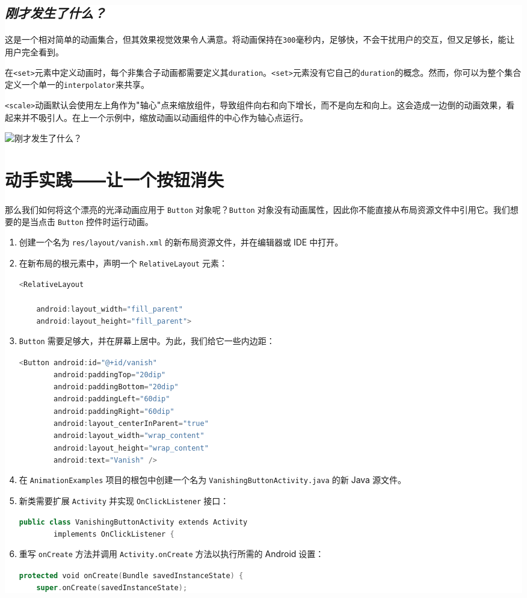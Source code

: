 ## *刚才发生了什么？*

这是一个相对简单的动画集合，但其效果视觉效果令人满意。将动画保持在`300`毫秒内，足够快，不会干扰用户的交互，但又足够长，能让用户完全看到。

在`<set>`元素中定义动画时，每个非集合子动画都需要定义其`duration`。`<set>`元素没有它自己的`duration`的概念。然而，你可以为整个集合定义一个单一的`interpolator`来共享。

`<scale>`动画默认会使用左上角作为"轴心"点来缩放组件，导致组件向右和向下增长，而不是向左和向上。这会造成一边倒的动画效果，看起来并不吸引人。在上一个示例中，缩放动画以动画组件的中心作为轴心点运行。

![刚才发生了什么？](https://github.com/OpenDocCN/freelearn-android-pt2-zh/raw/master/docs/andr-ui-dev/img/4484OS_07_05.jpg)

# 动手实践——让一个按钮消失

那么我们如何将这个漂亮的光泽动画应用于 `Button` 对象呢？`Button` 对象没有动画属性，因此你不能直接从布局资源文件中引用它。我们想要的是当点击 `Button` 控件时运行动画。

1.  创建一个名为 `res/layout/vanish.xml` 的新布局资源文件，并在编辑器或 IDE 中打开。

1.  在新布局的根元素中，声明一个 `RelativeLayout` 元素：

    ```kt
    <RelativeLayout

        android:layout_width="fill_parent"
        android:layout_height="fill_parent">
    ```

1.  `Button` 需要足够大，并在屏幕上居中。为此，我们给它一些内边距：

    ```kt
    <Button android:id="@+id/vanish"
            android:paddingTop="20dip"
            android:paddingBottom="20dip"
            android:paddingLeft="60dip"
            android:paddingRight="60dip"
            android:layout_centerInParent="true"
            android:layout_width="wrap_content"
            android:layout_height="wrap_content"
            android:text="Vanish" />
    ```

1.  在 `AnimationExamples` 项目的根包中创建一个名为 `VanishingButtonActivity.java` 的新 Java 源文件。

1.  新类需要扩展 `Activity` 并实现 `OnClickListener` 接口：

    ```kt
    public class VanishingButtonActivity extends Activity
            implements OnClickListener {
    ```

1.  重写 `onCreate` 方法并调用 `Activity.onCreate` 方法以执行所需的 Android 设置：

    ```kt
    protected void onCreate(Bundle savedInstanceState) {
        super.onCreate(savedInstanceState);
    ```
